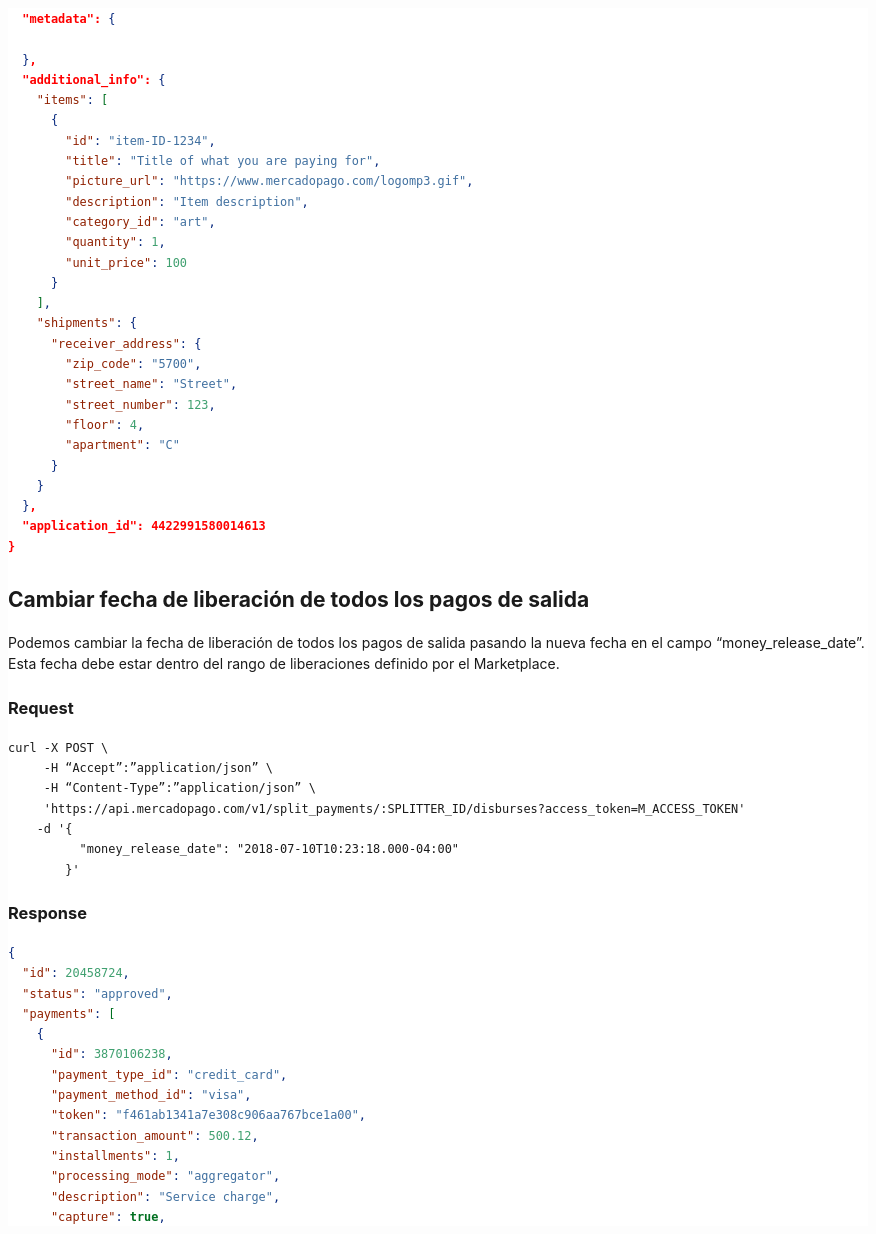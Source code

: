 ```json
  "metadata": {
    
  },
  "additional_info": {
    "items": [
      {
        "id": "item-ID-1234",
        "title": "Title of what you are paying for",
        "picture_url": "https://www.mercadopago.com/logomp3.gif",
        "description": "Item description",
        "category_id": "art",
        "quantity": 1,
        "unit_price": 100
      }
    ],
    "shipments": {
      "receiver_address": {
        "zip_code": "5700",
        "street_name": "Street",
        "street_number": 123,
        "floor": 4,
        "apartment": "C"
      }
    }
  },
  "application_id": 4422991580014613
}
```

## Cambiar fecha de liberación de todos los pagos de salida
Podemos cambiar la fecha de liberación de todos los pagos de salida pasando la nueva fecha en el campo “money_release_date”. Esta fecha debe estar dentro del rango de liberaciones definido por el Marketplace.

### Request

```curl
curl -X POST \
     -H “Accept”:”application/json” \
     -H “Content-Type”:”application/json” \
     'https://api.mercadopago.com/v1/split_payments/:SPLITTER_ID/disburses?access_token=M_ACCESS_TOKEN'
    -d '{
          "money_release_date": "2018-07-10T10:23:18.000-04:00"
        }'
```

### Response
```json
{
  "id": 20458724,
  "status": "approved",
  "payments": [
    {
      "id": 3870106238,
      "payment_type_id": "credit_card",
      "payment_method_id": "visa",
      "token": "f461ab1341a7e308c906aa767bce1a00",
      "transaction_amount": 500.12,
      "installments": 1,
      "processing_mode": "aggregator",
      "description": "Service charge",
      "capture": true,
```